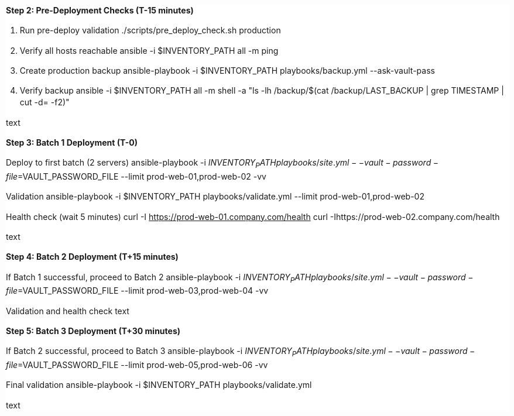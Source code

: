 **Step 2: Pre-Deployment Checks (T-15 minutes)**

1. Run pre-deploy validation
./scripts/pre_deploy_check.sh production

2. Verify all hosts reachable
ansible -i $INVENTORY_PATH all -m ping

3. Create production backup
ansible-playbook -i $INVENTORY_PATH playbooks/backup.yml --ask-vault-pass

4. Verify backup
ansible -i $INVENTORY_PATH all -m shell -a "ls -lh /backup/$(cat /backup/LAST_BACKUP | grep TIMESTAMP | cut -d= -f2)"

text

**Step 3: Batch 1 Deployment (T-0)**

Deploy to first batch (2 servers)
ansible-playbook -i $INVENTORY_PATH playbooks/site.yml
--vault-password-file=$VAULT_PASSWORD_FILE
--limit prod-web-01,prod-web-02
-vv

Validation
ansible-playbook -i $INVENTORY_PATH playbooks/validate.yml
--limit prod-web-01,prod-web-02

Health check (wait 5 minutes)
curl -I https://prod-web-01.company.com/health
curl -Ihttps://prod-web-02.company.com/health

text

**Step 4: Batch 2 Deployment (T+15 minutes)**

If Batch 1 successful, proceed to Batch 2
ansible-playbook -i $INVENTORY_PATH playbooks/site.yml
--vault-password-file=$VAULT_PASSWORD_FILE
--limit prod-web-03,prod-web-04
-vv

Validation and health check
text

**Step 5: Batch 3 Deployment (T+30 minutes)**

If Batch 2 successful, proceed to Batch 3
ansible-playbook -i $INVENTORY_PATH playbooks/site.yml
--vault-password-file=$VAULT_PASSWORD_FILE
--limit prod-web-05,prod-web-06
-vv

Final validation
ansible-playbook -i $INVENTORY_PATH playbooks/validate.yml

text
